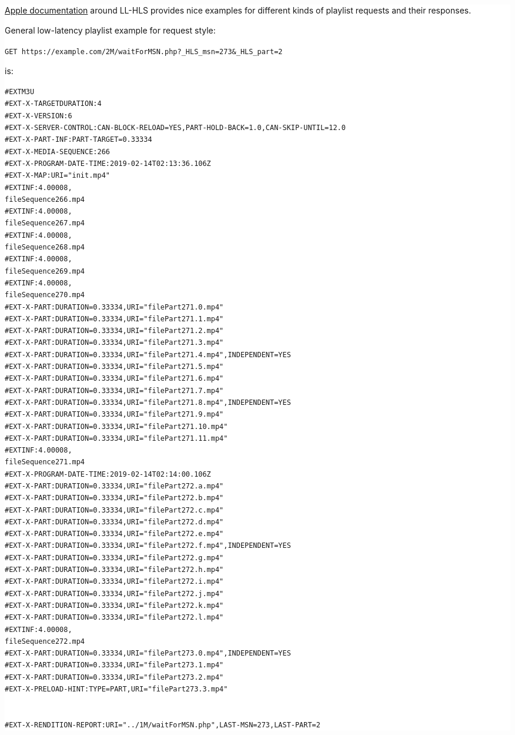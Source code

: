  [Apple documentation](https://developer.apple.com/documentation/http-live-streaming/enabling-low-latency-http-live-streaming-hls#Utilize-New-Media-Playlist-Tags-for-Low-Latency-HLS) around LL-HLS provides nice examples for different kinds of playlist requests and their responses.

General low-latency playlist example for request style:
```
GET https://example.com/2M/waitForMSN.php?_HLS_msn=273&_HLS_part=2
```

is:
```
#EXTM3U
#EXT-X-TARGETDURATION:4
#EXT-X-VERSION:6
#EXT-X-SERVER-CONTROL:CAN-BLOCK-RELOAD=YES,PART-HOLD-BACK=1.0,CAN-SKIP-UNTIL=12.0
#EXT-X-PART-INF:PART-TARGET=0.33334
#EXT-X-MEDIA-SEQUENCE:266
#EXT-X-PROGRAM-DATE-TIME:2019-02-14T02:13:36.106Z
#EXT-X-MAP:URI="init.mp4"
#EXTINF:4.00008,
fileSequence266.mp4
#EXTINF:4.00008,
fileSequence267.mp4
#EXTINF:4.00008,
fileSequence268.mp4
#EXTINF:4.00008,
fileSequence269.mp4
#EXTINF:4.00008,
fileSequence270.mp4
#EXT-X-PART:DURATION=0.33334,URI="filePart271.0.mp4"
#EXT-X-PART:DURATION=0.33334,URI="filePart271.1.mp4"
#EXT-X-PART:DURATION=0.33334,URI="filePart271.2.mp4"
#EXT-X-PART:DURATION=0.33334,URI="filePart271.3.mp4"
#EXT-X-PART:DURATION=0.33334,URI="filePart271.4.mp4",INDEPENDENT=YES
#EXT-X-PART:DURATION=0.33334,URI="filePart271.5.mp4"
#EXT-X-PART:DURATION=0.33334,URI="filePart271.6.mp4"
#EXT-X-PART:DURATION=0.33334,URI="filePart271.7.mp4"
#EXT-X-PART:DURATION=0.33334,URI="filePart271.8.mp4",INDEPENDENT=YES
#EXT-X-PART:DURATION=0.33334,URI="filePart271.9.mp4"
#EXT-X-PART:DURATION=0.33334,URI="filePart271.10.mp4"
#EXT-X-PART:DURATION=0.33334,URI="filePart271.11.mp4"
#EXTINF:4.00008,
fileSequence271.mp4
#EXT-X-PROGRAM-DATE-TIME:2019-02-14T02:14:00.106Z
#EXT-X-PART:DURATION=0.33334,URI="filePart272.a.mp4"
#EXT-X-PART:DURATION=0.33334,URI="filePart272.b.mp4"
#EXT-X-PART:DURATION=0.33334,URI="filePart272.c.mp4"
#EXT-X-PART:DURATION=0.33334,URI="filePart272.d.mp4"
#EXT-X-PART:DURATION=0.33334,URI="filePart272.e.mp4"
#EXT-X-PART:DURATION=0.33334,URI="filePart272.f.mp4",INDEPENDENT=YES
#EXT-X-PART:DURATION=0.33334,URI="filePart272.g.mp4"
#EXT-X-PART:DURATION=0.33334,URI="filePart272.h.mp4"
#EXT-X-PART:DURATION=0.33334,URI="filePart272.i.mp4"
#EXT-X-PART:DURATION=0.33334,URI="filePart272.j.mp4"
#EXT-X-PART:DURATION=0.33334,URI="filePart272.k.mp4"
#EXT-X-PART:DURATION=0.33334,URI="filePart272.l.mp4"
#EXTINF:4.00008,
fileSequence272.mp4
#EXT-X-PART:DURATION=0.33334,URI="filePart273.0.mp4",INDEPENDENT=YES
#EXT-X-PART:DURATION=0.33334,URI="filePart273.1.mp4"
#EXT-X-PART:DURATION=0.33334,URI="filePart273.2.mp4"
#EXT-X-PRELOAD-HINT:TYPE=PART,URI="filePart273.3.mp4"


#EXT-X-RENDITION-REPORT:URI="../1M/waitForMSN.php",LAST-MSN=273,LAST-PART=2
```